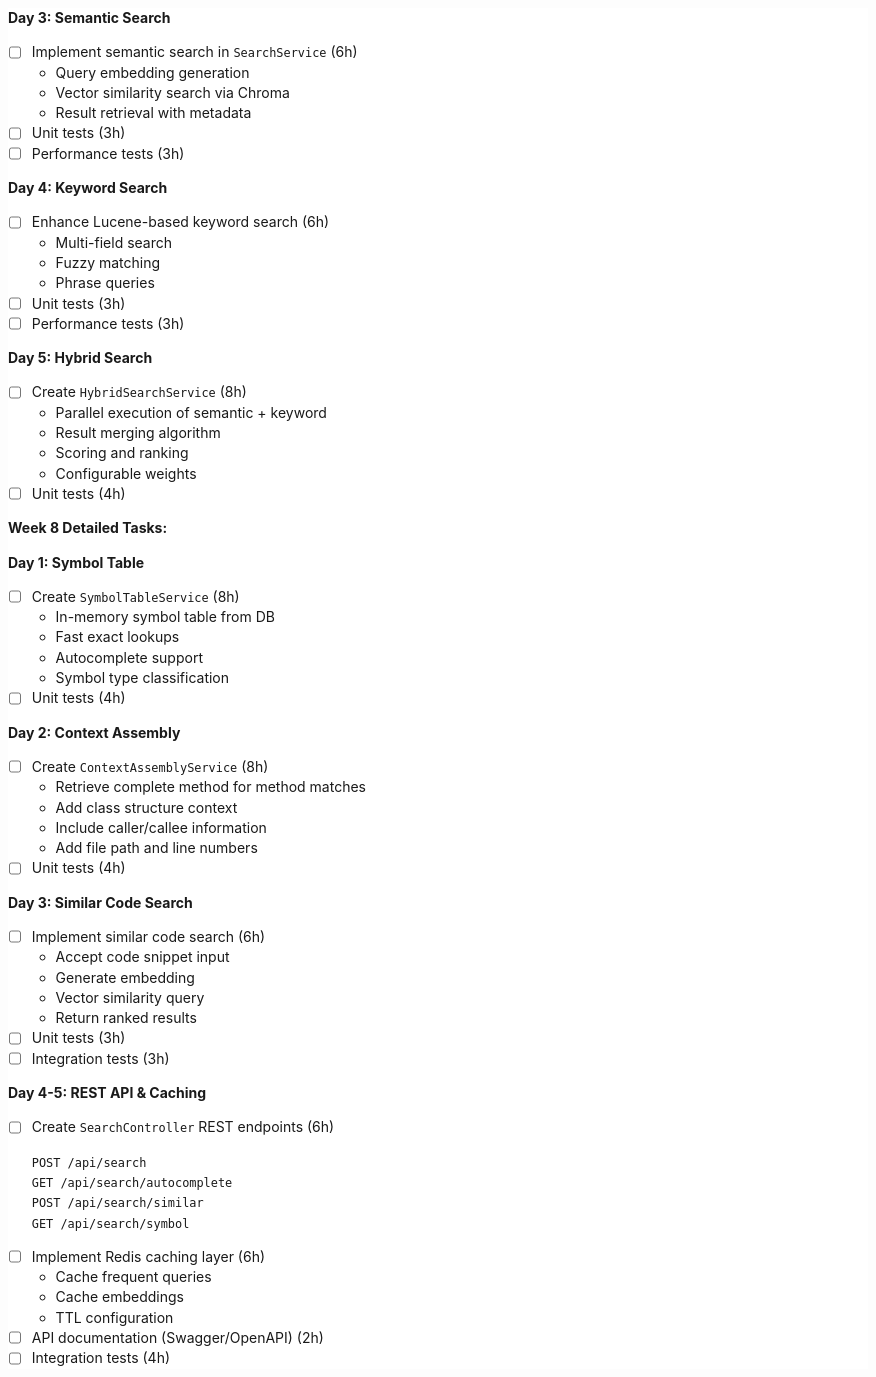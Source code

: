 **Day 3: Semantic Search**
- [ ] Implement semantic search in `SearchService` (6h)
  - Query embedding generation
  - Vector similarity search via Chroma
  - Result retrieval with metadata
- [ ] Unit tests (3h)
- [ ] Performance tests (3h)

**Day 4: Keyword Search**
- [ ] Enhance Lucene-based keyword search (6h)
  - Multi-field search
  - Fuzzy matching
  - Phrase queries
- [ ] Unit tests (3h)
- [ ] Performance tests (3h)

**Day 5: Hybrid Search**
- [ ] Create `HybridSearchService` (8h)
  - Parallel execution of semantic + keyword
  - Result merging algorithm
  - Scoring and ranking
  - Configurable weights
- [ ] Unit tests (4h)

**Week 8 Detailed Tasks:**

**Day 1: Symbol Table**
- [ ] Create `SymbolTableService` (8h)
  - In-memory symbol table from DB
  - Fast exact lookups
  - Autocomplete support
  - Symbol type classification
- [ ] Unit tests (4h)

**Day 2: Context Assembly**
- [ ] Create `ContextAssemblyService` (8h)
  - Retrieve complete method for method matches
  - Add class structure context
  - Include caller/callee information
  - Add file path and line numbers
- [ ] Unit tests (4h)

**Day 3: Similar Code Search**
- [ ] Implement similar code search (6h)
  - Accept code snippet input
  - Generate embedding
  - Vector similarity query
  - Return ranked results
- [ ] Unit tests (3h)
- [ ] Integration tests (3h)

**Day 4-5: REST API & Caching**
- [ ] Create `SearchController` REST endpoints (6h)
  ```
  POST /api/search
  GET /api/search/autocomplete
  POST /api/search/similar
  GET /api/search/symbol
  ```
- [ ] Implement Redis caching layer (6h)
  - Cache frequent queries
  - Cache embeddings
  - TTL configuration
- [ ] API documentation (Swagger/OpenAPI) (2h)
- [ ] Integration tests (4h)

